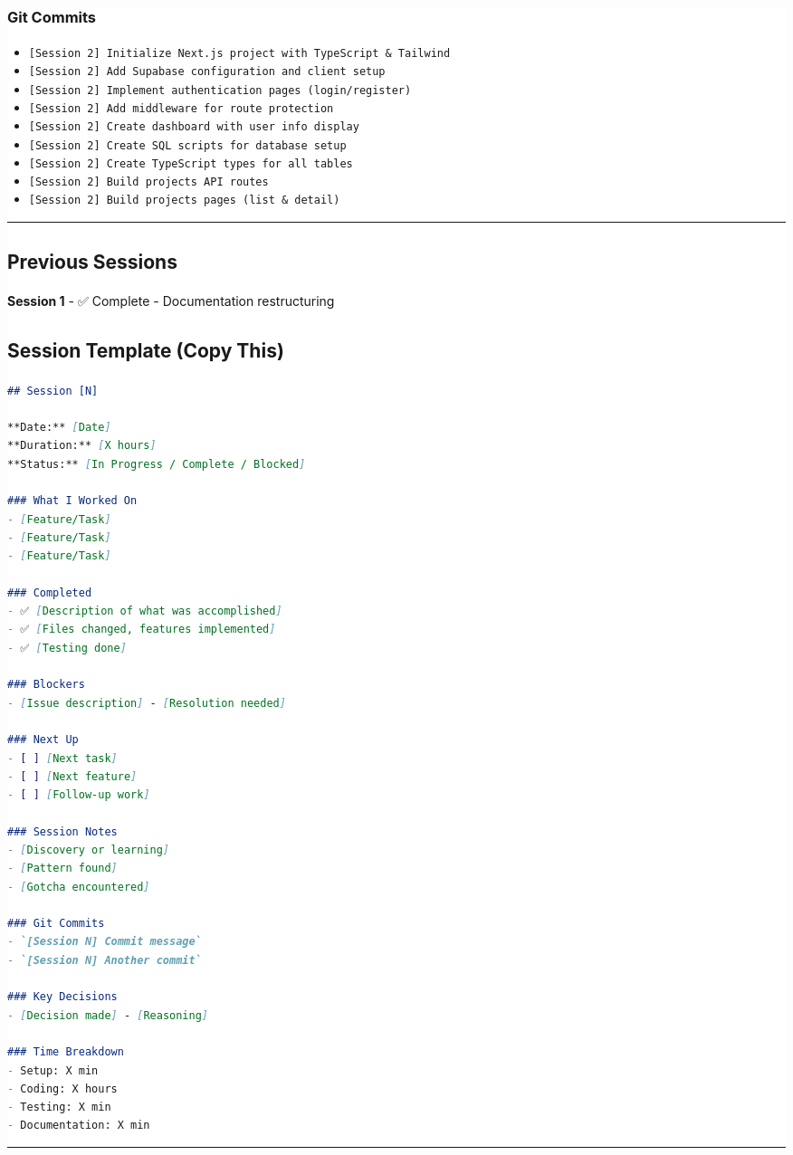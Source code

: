### Git Commits
- `[Session 2] Initialize Next.js project with TypeScript & Tailwind`
- `[Session 2] Add Supabase configuration and client setup`
- `[Session 2] Implement authentication pages (login/register)`
- `[Session 2] Add middleware for route protection`
- `[Session 2] Create dashboard with user info display`
- `[Session 2] Create SQL scripts for database setup`
- `[Session 2] Create TypeScript types for all tables`
- `[Session 2] Build projects API routes`
- `[Session 2] Build projects pages (list & detail)`

---

## Previous Sessions

**Session 1** - ✅ Complete - Documentation restructuring

## Session Template (Copy This)

```markdown
## Session [N]

**Date:** [Date]  
**Duration:** [X hours]  
**Status:** [In Progress / Complete / Blocked]

### What I Worked On
- [Feature/Task]
- [Feature/Task]
- [Feature/Task]

### Completed
- ✅ [Description of what was accomplished]
- ✅ [Files changed, features implemented]
- ✅ [Testing done]

### Blockers
- [Issue description] - [Resolution needed]

### Next Up
- [ ] [Next task]
- [ ] [Next feature]
- [ ] [Follow-up work]

### Session Notes
- [Discovery or learning]
- [Pattern found]
- [Gotcha encountered]

### Git Commits
- `[Session N] Commit message`
- `[Session N] Another commit`

### Key Decisions
- [Decision made] - [Reasoning]

### Time Breakdown
- Setup: X min
- Coding: X hours
- Testing: X min
- Documentation: X min
```

---